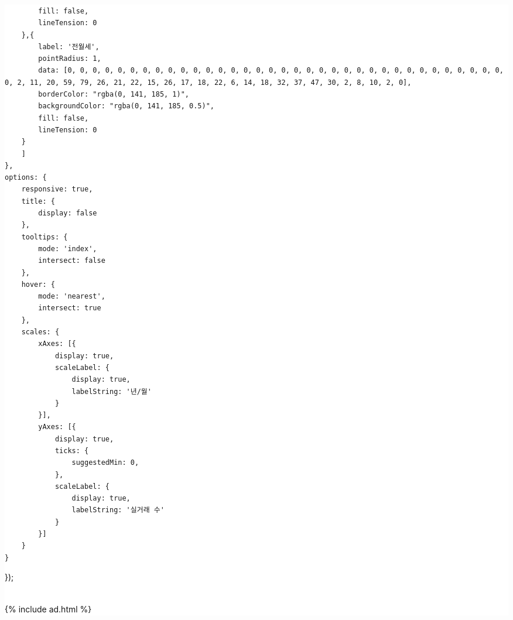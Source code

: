             fill: false,
            lineTension: 0
        },{
            label: '전월세',
            pointRadius: 1,
            data: [0, 0, 0, 0, 0, 0, 0, 0, 0, 0, 0, 0, 0, 0, 0, 0, 0, 0, 0, 0, 0, 0, 0, 0, 0, 0, 0, 0, 0, 0, 0, 0, 0, 0, 0, 0, 2, 11, 20, 59, 79, 26, 21, 22, 15, 26, 17, 18, 22, 6, 14, 18, 32, 37, 47, 30, 2, 8, 10, 2, 0],
            borderColor: "rgba(0, 141, 185, 1)",
            backgroundColor: "rgba(0, 141, 185, 0.5)",
            fill: false,
            lineTension: 0
        }
        ]
    },
    options: {
        responsive: true,
        title: {
            display: false
        },
        tooltips: {
            mode: 'index',
            intersect: false
        },
        hover: {
            mode: 'nearest',
            intersect: true
        },
        scales: {
            xAxes: [{
                display: true,
                scaleLabel: {
                    display: true,
                    labelString: '년/월'
                }
            }],
            yAxes: [{
                display: true,
                ticks: {
                    suggestedMin: 0,
                },
                scaleLabel: {
                    display: true,
                    labelString: '실거래 수'
                }
            }]
        }
    }
});

</script>


<br>
{% include ad.html %}
<br>

